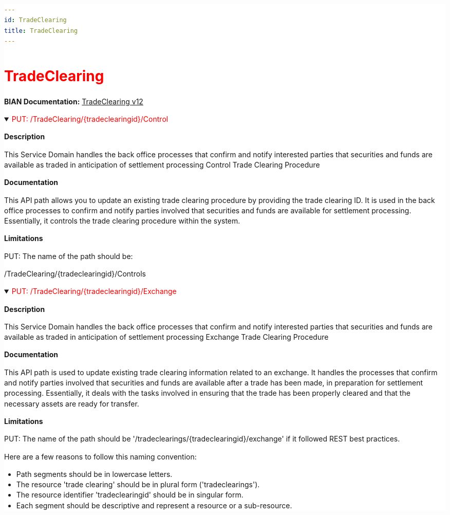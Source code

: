 ```yaml
---
id: TradeClearing
title: TradeClearing
---
```


<h1 style='color:red;'>TradeClearing</h1>

**BIAN Documentation:** [TradeClearing v12](https://app.swaggerhub.com/apis/BIAN-3/TradeClearing/12.0.0)

<details open>
  <summary><span style='color:red;'>PUT: /TradeClearing/{tradeclearingid}/Control</span></summary>

  **Description**

  This Service Domain handles the back office processes that confirm and notify interested parties that securities and funds are available as traded in anticipation of settlement processing Control Trade Clearing Procedure

  **Documentation**

  This API path allows you to update an existing trade clearing procedure by providing the trade clearing ID. It is used in the back office processes to confirm and notify parties involved that securities and funds are available for settlement processing. Essentially, it controls the trade clearing procedure within the system.

  **Limitations**

  PUT: The name of the path should be:

/TradeClearing/{tradeclearingid}/Controls

</details>

<details open>
  <summary><span style='color:red;'>PUT: /TradeClearing/{tradeclearingid}/Exchange</span></summary>

  **Description**

  This Service Domain handles the back office processes that confirm and notify interested parties that securities and funds are available as traded in anticipation of settlement processing Exchange Trade Clearing Procedure

  **Documentation**

  This API path is used to update existing trade clearing information related to an exchange. It handles the processes that confirm and notify parties involved that securities and funds are available after a trade has been made, in preparation for settlement processing. Essentially, it deals with the tasks involved in ensuring that the trade has been properly cleared and that the necessary assets are ready for transfer.

  **Limitations**

  PUT: The name of the path should be '/tradeclearings/{tradeclearingid}/exchange' if it followed REST best practices. 

Here are a few reasons to follow this naming convention:
- Path segments should be in lowercase letters.
- The resource 'trade clearing' should be in plural form ('tradeclearings').
- The resource identifier 'tradeclearingid' should be in singular form.
- Each segment should be descriptive and represent a resource or a sub-resource.
